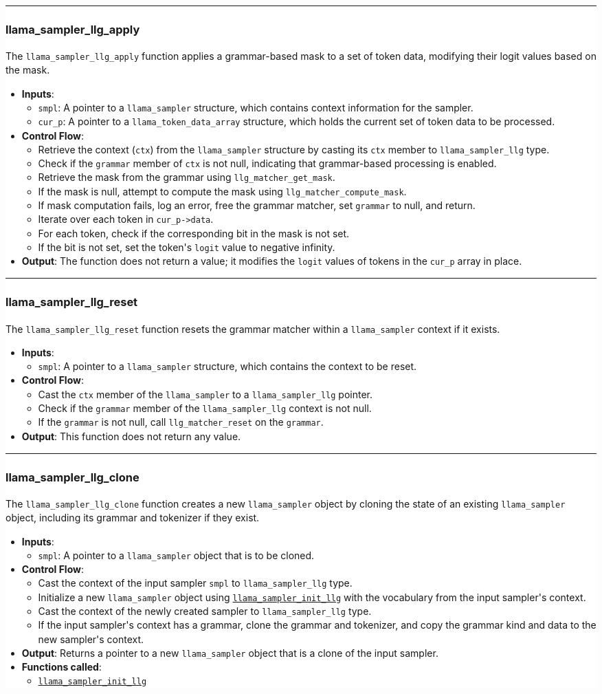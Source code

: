 
---
### llama\_sampler\_llg\_apply
The `llama_sampler_llg_apply` function applies a grammar-based mask to a set of token data, modifying their logit values based on the mask.
- **Inputs**:
    - `smpl`: A pointer to a `llama_sampler` structure, which contains context information for the sampler.
    - `cur_p`: A pointer to a `llama_token_data_array` structure, which holds the current set of token data to be processed.
- **Control Flow**:
    - Retrieve the context (`ctx`) from the `llama_sampler` structure by casting its `ctx` member to `llama_sampler_llg` type.
    - Check if the `grammar` member of `ctx` is not null, indicating that grammar-based processing is enabled.
    - Retrieve the mask from the grammar using `llg_matcher_get_mask`.
    - If the mask is null, attempt to compute the mask using `llg_matcher_compute_mask`.
    - If mask computation fails, log an error, free the grammar matcher, set `grammar` to null, and return.
    - Iterate over each token in `cur_p->data`.
    - For each token, check if the corresponding bit in the mask is not set.
    - If the bit is not set, set the token's `logit` value to negative infinity.
- **Output**: The function does not return a value; it modifies the `logit` values of tokens in the `cur_p` array in place.


---
### llama\_sampler\_llg\_reset
The `llama_sampler_llg_reset` function resets the grammar matcher within a `llama_sampler` context if it exists.
- **Inputs**:
    - `smpl`: A pointer to a `llama_sampler` structure, which contains the context to be reset.
- **Control Flow**:
    - Cast the `ctx` member of the `llama_sampler` to a `llama_sampler_llg` pointer.
    - Check if the `grammar` member of the `llama_sampler_llg` context is not null.
    - If the `grammar` is not null, call `llg_matcher_reset` on the `grammar`.
- **Output**: This function does not return any value.


---
### llama\_sampler\_llg\_clone
The `llama_sampler_llg_clone` function creates a new `llama_sampler` object by cloning the state of an existing `llama_sampler` object, including its grammar and tokenizer if they exist.
- **Inputs**:
    - `smpl`: A pointer to a `llama_sampler` object that is to be cloned.
- **Control Flow**:
    - Cast the context of the input sampler `smpl` to `llama_sampler_llg` type.
    - Initialize a new `llama_sampler` object using [`llama_sampler_init_llg`](#llama_sampler_init_llg) with the vocabulary from the input sampler's context.
    - Cast the context of the newly created sampler to `llama_sampler_llg` type.
    - If the input sampler's context has a grammar, clone the grammar and tokenizer, and copy the grammar kind and data to the new sampler's context.
- **Output**: Returns a pointer to a new `llama_sampler` object that is a clone of the input sampler.
- **Functions called**:
    - [`llama_sampler_init_llg`](#llama_sampler_init_llg)
